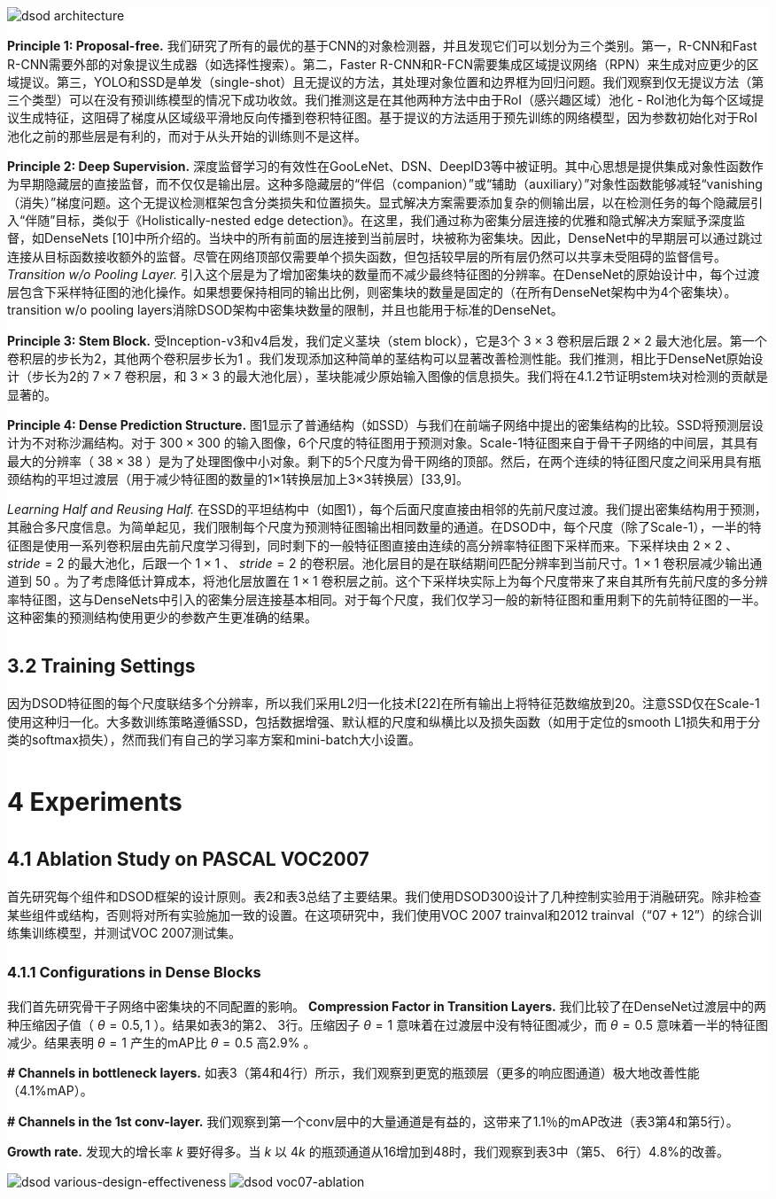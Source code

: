 ![dsod architecture](./images/dsod/dsod-architecture.png)

**Principle 1: Proposal-free.** 我们研究了所有的最优的基于CNN的对象检测器，并且发现它们可以划分为三个类别。第一，R-CNN和Fast R-CNN需要外部的对象提议生成器（如选择性搜索）。第二，Faster R-CNN和R-FCN需要集成区域提议网络（RPN）来生成对应更少的区域提议。第三，YOLO和SSD是单发（single-shot）且无提议的方法，其处理对象位置和边界框为回归问题。我们观察到仅无提议方法（第三个类型）可以在没有预训练模型的情况下成功收敛。我们推测这是在其他两种方法中由于RoI（感兴趣区域）池化 - RoI池化为每个区域提议生成特征，这阻碍了梯度从区域级平滑地反向传播到卷积特征图。基于提议的方法适用于预先训练的网络模型，因为参数初始化对于RoI池化之前的那些层是有利的，而对于从头开始的训练则不是这样。

**Principle 2: Deep Supervision.** 深度监督学习的有效性在GooLeNet、DSN、DeepID3等中被证明。其中心思想是提供集成对象性函数作为早期隐藏层的直接监督，而不仅仅是输出层。这种多隐藏层的“伴侣（companion）”或“辅助（auxiliary）”对象性函数能够减轻“vanishing（消失）”梯度问题。这个无提议检测框架包含分类损失和位置损失。显式解决方案需要添加复杂的侧输出层，以在检测任务的每个隐藏层引入“伴随”目标，类似于《Holistically-nested edge detection》。在这里，我们通过称为密集分层连接的优雅和隐式解决方案赋予深度监督，如DenseNets [10]中所介绍的。当块中的所有前面的层连接到当前层时，块被称为密集块。因此，DenseNet中的早期层可以通过跳过连接从目标函数接收额外的监督。尽管在网络顶部仅需要单个损失函数，但包括较早层的所有层仍然可以共享未受阻碍的监督信号。 *Transition w/o Pooling Layer.* 引入这个层是为了增加密集块的数量而不减少最终特征图的分辨率。在DenseNet的原始设计中，每个过渡层包含下采样特征图的池化操作。如果想要保持相同的输出比例，则密集块的数量是固定的（在所有DenseNet架构中为4个密集块）。transition w/o pooling layers消除DSOD架构中密集块数量的限制，并且也能用于标准的DenseNet。

**Principle 3: Stem Block.** 受Inception-v3和v4启发，我们定义茎块（stem block），它是3个 $3\times3$ 卷积层后跟 $2\times2$ 最大池化层。第一个卷积层的步长为2，其他两个卷积层步长为1 。我们发现添加这种简单的茎结构可以显著改善检测性能。我们推测，相比于DenseNet原始设计（步长为2的 $7\times7$ 卷积层，和 $3\times3$ 的最大池化层），茎块能减少原始输入图像的信息损失。我们将在4.1.2节证明stem块对检测的贡献是显著的。

**Principle 4: Dense Prediction Structure.** 图1显示了普通结构（如SSD）与我们在前端子网络中提出的密集结构的比较。SSD将预测层设计为不对称沙漏结构。对于 $300 \times 300$ 的输入图像，6个尺度的特征图用于预测对象。Scale-1特征图来自于骨干子网络的中间层，其具有最大的分辨率（ $38 \times 38$ ）是为了处理图像中小对象。剩下的5个尺度为骨干网络的顶部。然后，在两个连续的特征图尺度之间采用具有瓶颈结构的平坦过渡层（用于减少特征图的数量的1×1转换层加上3×3转换层）[33,9]。

*Learning Half and Reusing Half.* 在SSD的平坦结构中（如图1），每个后面尺度直接由相邻的先前尺度过渡。我们提出密集结构用于预测，其融合多尺度信息。为简单起见，我们限制每个尺度为预测特征图输出相同数量的通道。在DSOD中，每个尺度（除了Scale-1），一半的特征图是使用一系列卷积层由先前尺度学习得到，同时剩下的一般特征图直接由连续的高分辨率特征图下采样而来。下采样块由 $2 \times 2$ 、 $stride=2$ 的最大池化，后跟一个 $1 \times 1$ 、 $stride = 2$ 的卷积层。池化层目的是在联结期间匹配分辨率到当前尺寸。$1 \times 1$ 卷积层减少输出通道到 $50%$ 。为了考虑降低计算成本，将池化层放置在 $1 \times 1$ 卷积层之前。这个下采样块实际上为每个尺度带来了来自其所有先前尺度的多分辨率特征图，这与DenseNets中引入的密集分层连接基本相同。对于每个尺度，我们仅学习一般的新特征图和重用剩下的先前特征图的一半。这种密集的预测结构使用更少的参数产生更准确的结果。

## 3.2 Training Settings
因为DSOD特征图的每个尺度联结多个分辨率，所以我们采用L2归一化技术[22]在所有输出上将特征范数缩放到20。注意SSD仅在Scale-1使用这种归一化。大多数训练策略遵循SSD，包括数据增强、默认框的尺度和纵横比以及损失函数（如用于定位的smooth L1损失和用于分类的softmax损失），然而我们有自己的学习率方案和mini-batch大小设置。

# 4 Experiments
## 4.1 Ablation Study on PASCAL VOC2007
首先研究每个组件和DSOD框架的设计原则。表2和表3总结了主要结果。我们使用DSOD300设计了几种控制实验用于消融研究。除非检查某些组件或结构，否则将对所有实验施加一致的设置。在这项研究中，我们使用VOC 2007 trainval和2012 trainval（“07 + 12”）的综合训练集训练模型，并测试VOC 2007测试集。

### 4.1.1 Configurations in Dense Blocks
我们首先研究骨干子网络中密集块的不同配置的影响。
**Compression Factor in Transition Layers.** 我们比较了在DenseNet过渡层中的两种压缩因子值（ $\theta=0.5, 1$ ）。结果如表3的第2、 3行。压缩因子 $\theta = 1$ 意味着在过渡层中没有特征图减少，而 $\theta = 0.5$ 意味着一半的特征图减少。结果表明 $\theta = 1$ 产生的mAP比 $\theta = 0.5$ 高2.9% 。

**# Channels in bottleneck layers.** 如表3（第4和4行）所示，我们观察到更宽的瓶颈层（更多的响应图通道）极大地改善性能（4.1%mAP）。

**# Channels in the 1st conv-layer.** 我们观察到第一个conv层中的大量通道是有益的，这带来了1.1％的mAP改进（表3第4和第5行）。

**Growth rate.** 发现大的增长率 $k$ 要好得多。当 $k$ 以 $4k$ 的瓶颈通道从16增加到48时，我们观察到表3中（第5、 6行）4.8%的改善。

![dsod various-design-effectiveness](./images/dsod/various-design-effectiveness.png)
![dsod voc07-ablation](./images/dsod/voc07-ablation.png)
